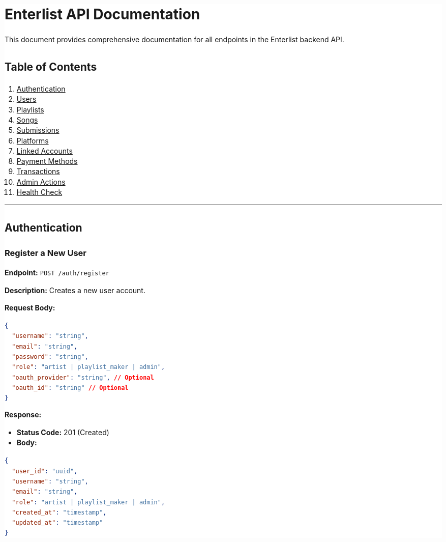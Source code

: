 # Enterlist API Documentation

This document provides comprehensive documentation for all endpoints in the Enterlist backend API.

## Table of Contents

1. [Authentication](#authentication)
2. [Users](#users)
3. [Playlists](#playlists)
4. [Songs](#songs)
5. [Submissions](#submissions)
6. [Platforms](#platforms)
7. [Linked Accounts](#linked-accounts)
8. [Payment Methods](#payment-methods)
9. [Transactions](#transactions)
10. [Admin Actions](#admin-actions)
11. [Health Check](#health-check)

---

## Authentication

### Register a New User

**Endpoint:** `POST /auth/register`

**Description:** Creates a new user account.

**Request Body:**
```json
{
  "username": "string",
  "email": "string",
  "password": "string",
  "role": "artist | playlist_maker | admin",
  "oauth_provider": "string", // Optional
  "oauth_id": "string" // Optional
}
```

**Response:**
- **Status Code:** 201 (Created)
- **Body:**
```json
{
  "user_id": "uuid",
  "username": "string",
  "email": "string",
  "role": "artist | playlist_maker | admin",
  "created_at": "timestamp",
  "updated_at": "timestamp"
}
```
